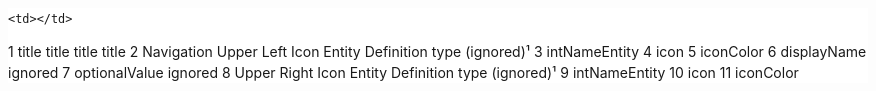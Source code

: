     <td></td>
  </tr>
  <tr>
    <td>1</td>
    <td>title</td>
    <td>title</td>
    <td>title</td>
    <td>title</td>
    <td></td>
  </tr>
  <tr>
    <td>2</td>
    <td rowspan="12">Navigation</td>
    <td rowspan="6">Upper Left Icon</td>
    <td rowspan="6">Entity Definition</td>
    <td>type</td>
    <td>(ignored)¹</td>
  </tr>
  <tr>
    <td>3</td>
    <td colspan="2">intNameEntity</td>
  </tr>
  <tr>
    <td>4</td>
    <td>icon</td>
    <td></td>
  </tr>
  <tr>
    <td>5</td>
    <td>iconColor</td>
    <td></td>
  </tr>
  <tr>
    <td>6</td>
    <td>displayName</td>
    <td>ignored</td>
  </tr>
  <tr>
    <td>7</td>
    <td>optionalValue</td>
    <td>ignored</td>
  </tr>
  <tr>
    <td>8</td>
    <td rowspan="6">Upper Right Icon</td>
    <td rowspan="6">Entity Definition</td>
    <td>type</td>
    <td>(ignored)¹</td>
  </tr>
  <tr>
    <td>9</td>
    <td colspan="2">intNameEntity</td>
  </tr>
  <tr>
    <td>10</td>
    <td>icon</td>
    <td></td>
  </tr>
  <tr>
    <td>11</td>
    <td>iconColor</td>
    <td></td>
  </tr>
  <tr>